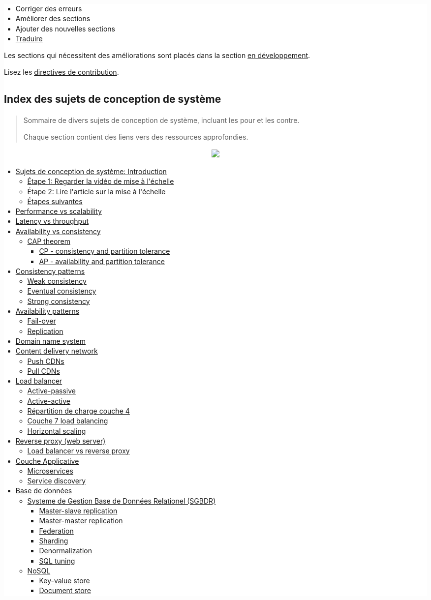 * Corriger des erreurs
* Améliorer des sections
* Ajouter des nouvelles sections
* [Traduire](https://github.com/donnemartin/system-design-primer/issues/28)

Les sections qui nécessitent des améliorations sont placés dans la section [en développement](#under-development).

Lisez les [directives de contribution](CONTRIBUTING.md).

## Index des sujets de conception de système

> Sommaire de divers sujets de conception de système, incluant les pour et les contre.
>
> Chaque section contient des liens vers des ressources approfondies.

<p align="center">
  <img src="http://i.imgur.com/jrUBAF7.png">
  <br/>
</p>

* [Sujets de conception de système: Introduction](#system-design-topics-start-here)
    * [Étape 1: Regarder la vidéo de mise à l'échelle](#step-1-review-the-scalability-video-lecture)
    * [Étape 2: Lire l'article sur la mise à l'échelle](#step-2-review-the-scalability-article)
    * [Étapes suivantes](#next-steps)
* [Performance vs scalability](#performance-vs-scalability)
* [Latency vs throughput](#latency-vs-throughput)
* [Availability vs consistency](#availability-vs-consistency)
    * [CAP theorem](#cap-theorem)
        * [CP - consistency and partition tolerance](#cp---consistency-and-partition-tolerance)
        * [AP - availability and partition tolerance](#ap---availability-and-partition-tolerance)
* [Consistency patterns](#consistency-patterns)
    * [Weak consistency](#weak-consistency)
    * [Eventual consistency](#eventual-consistency)
    * [Strong consistency](#strong-consistency)
* [Availability patterns](#availability-patterns)
    * [Fail-over](#fail-over)
    * [Replication](#replication)
* [Domain name system](#domain-name-system)
* [Content delivery network](#content-delivery-network)
    * [Push CDNs](#push-cdns)
    * [Pull CDNs](#pull-cdns)
* [Load balancer](#load-balancer)
    * [Active-passive](#active-passive)
    * [Active-active](#active-active)
    * [Répartition de charge couche 4](#layer-4-load-balancing)
    * [Couche 7 load balancing](#layer-7-load-balancing)
    * [Horizontal scaling](#horizontal-scaling)
* [Reverse proxy (web server)](#reverse-proxy-web-server)
    * [Load balancer vs reverse proxy](#load-balancer-vs-reverse-proxy)
* [Couche Applicative](#application-layer)
    * [Microservices](#microservices)
    * [Service discovery](#service-discovery)
* [Base de données](#database)
    * [Systeme de Gestion Base de Données Relationel (SGBDR)](#relational-database-management-system-rdbms)
        * [Master-slave replication](#master-slave-replication)
        * [Master-master replication](#master-master-replication)
        * [Federation](#federation)
        * [Sharding](#sharding)
        * [Denormalization](#denormalization)
        * [SQL tuning](#sql-tuning)
    * [NoSQL](#nosql)
        * [Key-value store](#key-value-store)
        * [Document store](#document-store)